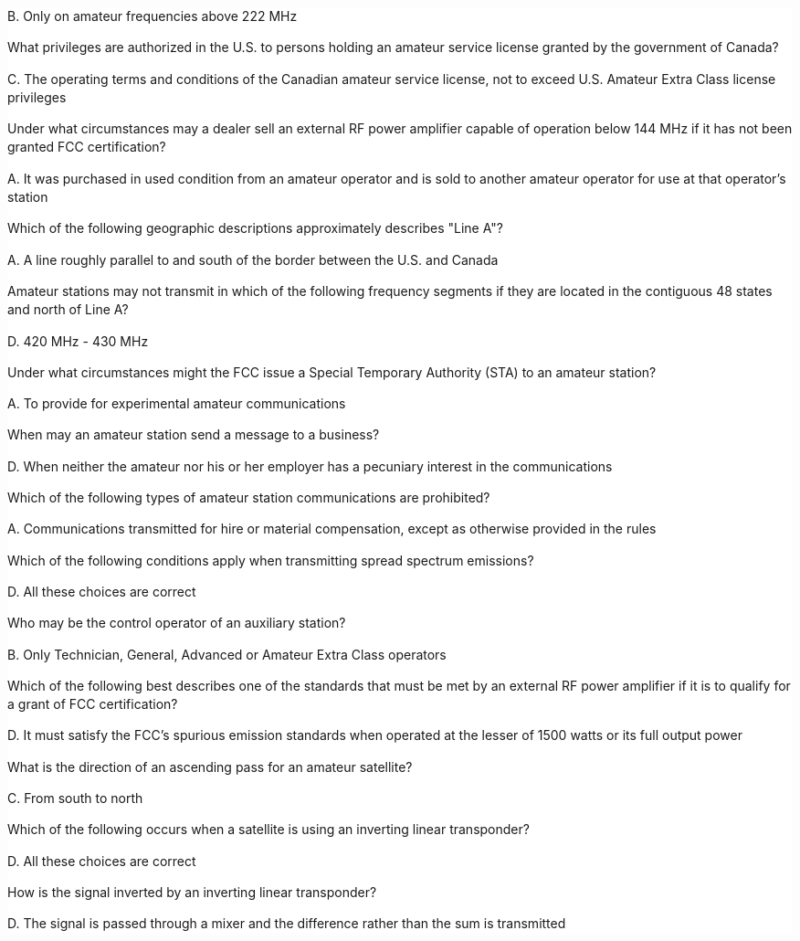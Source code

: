 B. Only on amateur frequencies above 222 MHz

What privileges are authorized in the U.S. to persons holding an amateur service license granted by the government of Canada?

C. The operating terms and conditions of the Canadian amateur service license, not to exceed U.S. Amateur Extra Class license privileges

Under what circumstances may a dealer sell an external RF power amplifier capable of operation below 144 MHz if it has not been granted FCC certification?

A. It was purchased in used condition from an amateur operator and is sold to another amateur operator for use at that operator’s station

Which of the following geographic descriptions approximately describes "Line A"?

A. A line roughly parallel to and south of the border between the U.S. and Canada

Amateur stations may not transmit in which of the following frequency segments if they are located in the contiguous 48 states and north of Line A?

D. 420 MHz - 430 MHz

Under what circumstances might the FCC issue a Special Temporary Authority (STA) to an amateur station?

A. To provide for experimental amateur communications

When may an amateur station send a message to a business?

D. When neither the amateur nor his or her employer has a pecuniary interest in the communications

Which of the following types of amateur station communications are prohibited?

A. Communications transmitted for hire or material compensation, except as otherwise provided in the rules

Which of the following conditions apply when transmitting spread spectrum emissions?

D. All these choices are correct

Who may be the control operator of an auxiliary station?

B. Only Technician, General, Advanced or Amateur Extra Class operators

Which of the following best describes one of the standards that must be met by an external RF power amplifier if it is to qualify for a grant of FCC certification?

D. It must satisfy the FCC’s spurious emission standards when operated at the lesser of 1500 watts or its full output power

What is the direction of an ascending pass for an amateur satellite?

C. From south to north

Which of the following occurs when a satellite is using an inverting linear transponder?

D. All these choices are correct

How is the signal inverted by an inverting linear transponder?

D. The signal is passed through a mixer and the difference rather than the sum is transmitted
